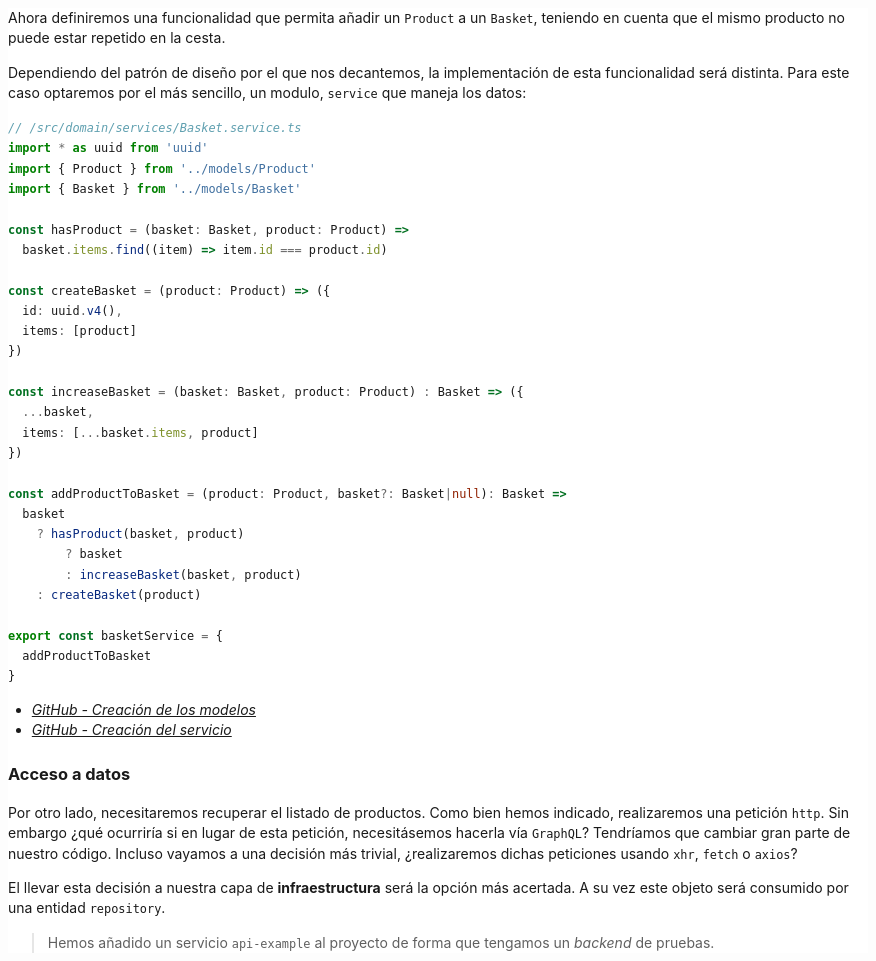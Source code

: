 Ahora definiremos una funcionalidad que permita añadir un `Product` a un `Basket`, teniendo en cuenta que el mismo producto no puede estar repetido en la cesta.

Dependiendo del patrón de diseño por el que nos decantemos, la implementación de esta funcionalidad será distinta. Para este caso optaremos por el más sencillo, un modulo, `service` que maneja los datos:

```typescript
// /src/domain/services/Basket.service.ts
import * as uuid from 'uuid'
import { Product } from '../models/Product'
import { Basket } from '../models/Basket'

const hasProduct = (basket: Basket, product: Product) => 
  basket.items.find((item) => item.id === product.id)

const createBasket = (product: Product) => ({
  id: uuid.v4(),
  items: [product]
})

const increaseBasket = (basket: Basket, product: Product) : Basket => ({
  ...basket,
  items: [...basket.items, product]
})

const addProductToBasket = (product: Product, basket?: Basket|null): Basket =>
  basket
    ? hasProduct(basket, product)
        ? basket
        : increaseBasket(basket, product)
    : createBasket(product)

export const basketService = {
  addProductToBasket
}
```
- *[GitHub - Creación de los modelos](https://github.com/adrian-afergon/hexagonal-arch-example/tree/step-1/models)*
- *[GitHub - Creación del servicio](https://github.com/adrian-afergon/hexagonal-arch-example/tree/step-2/services)*

### Acceso a datos

Por otro lado, necesitaremos recuperar el listado de productos. Como bien hemos indicado, realizaremos una petición `http`. Sin embargo ¿qué ocurriría si en lugar de esta petición, necesitásemos hacerla vía `GraphQL`? Tendríamos que cambiar gran parte de nuestro código. Incluso vayamos a una decisión más trivial, ¿realizaremos dichas peticiones usando `xhr`, `fetch` o `axios`?

El llevar esta decisión a nuestra capa de **infraestructura** será la opción más acertada. A su vez este objeto será consumido por una entidad `repository`.

> Hemos añadido un servicio `api-example` al proyecto de forma que tengamos un *backend* de pruebas.
